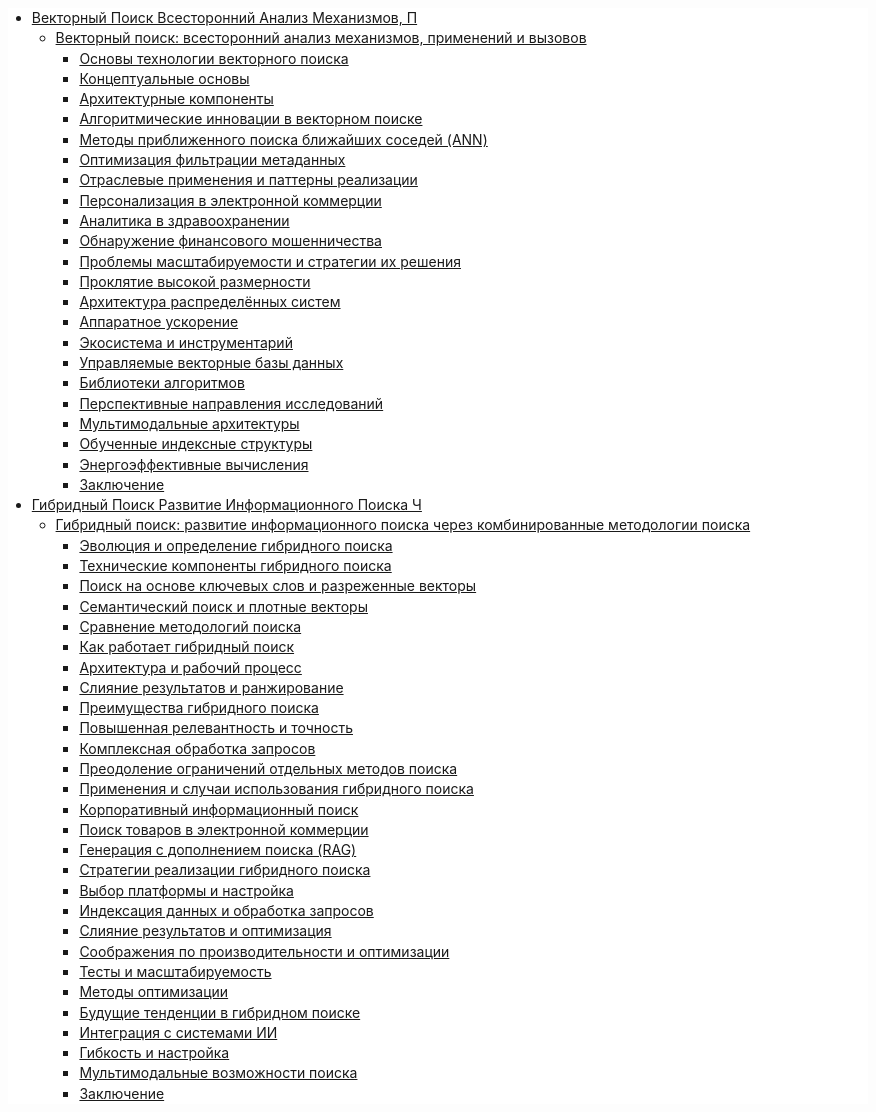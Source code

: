 - [Векторный Поиск  Всесторонний Анализ Механизмов, П](#векторный-поиск--всесторонний-анализ-механизмов-п)
  - [Векторный поиск: всесторонний анализ механизмов, применений и вызовов](#векторный-поиск-всесторонний-анализ-механизмов-применений-и-вызовов)
    - [Основы технологии векторного поиска](#основы-технологии-векторного-поиска)
    - [Концептуальные основы](#концептуальные-основы)
    - [Архитектурные компоненты](#архитектурные-компоненты)
    - [Алгоритмические инновации в векторном поиске](#алгоритмические-инновации-в-векторном-поиске)
    - [Методы приближенного поиска ближайших соседей (ANN)](#методы-приближенного-поиска-ближайших-соседей-ann)
    - [Оптимизация фильтрации метаданных](#оптимизация-фильтрации-метаданных)
    - [Отраслевые применения и паттерны реализации](#отраслевые-применения-и-паттерны-реализации)
    - [Персонализация в электронной коммерции](#персонализация-в-электронной-коммерции)
    - [Аналитика в здравоохранении](#аналитика-в-здравоохранении)
    - [Обнаружение финансового мошенничества](#обнаружение-финансового-мошенничества)
    - [Проблемы масштабируемости и стратегии их решения](#проблемы-масштабируемости-и-стратегии-их-решения)
    - [Проклятие высокой размерности](#проклятие-высокой-размерности)
    - [Архитектура распределённых систем](#архитектура-распределённых-систем)
    - [Аппаратное ускорение](#аппаратное-ускорение)
    - [Экосистема и инструментарий](#экосистема-и-инструментарий)
    - [Управляемые векторные базы данных](#управляемые-векторные-базы-данных)
    - [Библиотеки алгоритмов](#библиотеки-алгоритмов)
    - [Перспективные направления исследований](#перспективные-направления-исследований)
    - [Мультимодальные архитектуры](#мультимодальные-архитектуры)
    - [Обученные индексные структуры](#обученные-индексные-структуры)
    - [Энергоэффективные вычисления](#энергоэффективные-вычисления)
    - [Заключение](#заключение)
- [Гибридный Поиск  Развитие Информационного Поиска Ч](#гибридный-поиск--развитие-информационного-поиска-ч)
  - [Гибридный поиск: развитие информационного поиска через комбинированные методологии поиска](#гибридный-поиск-развитие-информационного-поиска-через-комбинированные-методологии-поиска)
    - [Эволюция и определение гибридного поиска](#эволюция-и-определение-гибридного-поиска)
    - [Технические компоненты гибридного поиска](#технические-компоненты-гибридного-поиска)
    - [Поиск на основе ключевых слов и разреженные векторы](#поиск-на-основе-ключевых-слов-и-разреженные-векторы)
    - [Семантический поиск и плотные векторы](#семантический-поиск-и-плотные-векторы)
    - [Сравнение методологий поиска](#сравнение-методологий-поиска)
    - [Как работает гибридный поиск](#как-работает-гибридный-поиск)
    - [Архитектура и рабочий процесс](#архитектура-и-рабочий-процесс)
    - [Слияние результатов и ранжирование](#слияние-результатов-и-ранжирование)
    - [Преимущества гибридного поиска](#преимущества-гибридного-поиска)
    - [Повышенная релевантность и точность](#повышенная-релевантность-и-точность)
    - [Комплексная обработка запросов](#комплексная-обработка-запросов)
    - [Преодоление ограничений отдельных методов поиска](#преодоление-ограничений-отдельных-методов-поиска)
    - [Применения и случаи использования гибридного поиска](#применения-и-случаи-использования-гибридного-поиска)
    - [Корпоративный информационный поиск](#корпоративный-информационный-поиск)
    - [Поиск товаров в электронной коммерции](#поиск-товаров-в-электронной-коммерции)
    - [Генерация с дополнением поиска (RAG)](#генерация-с-дополнением-поиска-rag)
    - [Стратегии реализации гибридного поиска](#стратегии-реализации-гибридного-поиска)
    - [Выбор платформы и настройка](#выбор-платформы-и-настройка)
    - [Индексация данных и обработка запросов](#индексация-данных-и-обработка-запросов)
    - [Слияние результатов и оптимизация](#слияние-результатов-и-оптимизация)
    - [Соображения по производительности и оптимизации](#соображения-по-производительности-и-оптимизации)
    - [Тесты и масштабируемость](#тесты-и-масштабируемость)
    - [Методы оптимизации](#методы-оптимизации)
    - [Будущие тенденции в гибридном поиске](#будущие-тенденции-в-гибридном-поиске)
    - [Интеграция с системами ИИ](#интеграция-с-системами-ии)
    - [Гибкость и настройка](#гибкость-и-настройка)
    - [Мультимодальные возможности поиска](#мультимодальные-возможности-поиска)
    - [Заключение](#заключение)